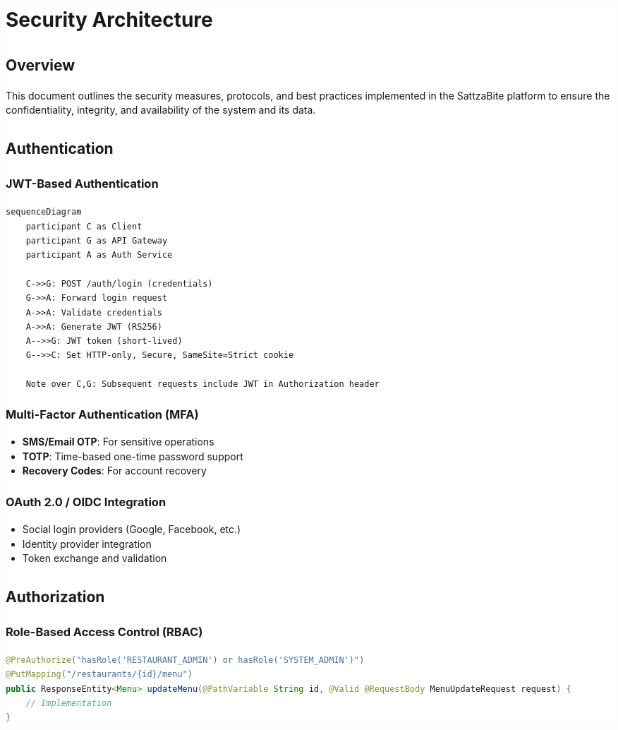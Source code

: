 # Security Architecture

## Overview

This document outlines the security measures, protocols, and best practices implemented in the SattzaBite platform to ensure the confidentiality, integrity, and availability of the system and its data.

## Authentication

### JWT-Based Authentication

```mermaid
sequenceDiagram
    participant C as Client
    participant G as API Gateway
    participant A as Auth Service
    
    C->>G: POST /auth/login (credentials)
    G->>A: Forward login request
    A->>A: Validate credentials
    A->>A: Generate JWT (RS256)
    A-->>G: JWT token (short-lived)
    G-->>C: Set HTTP-only, Secure, SameSite=Strict cookie
    
    Note over C,G: Subsequent requests include JWT in Authorization header
```

### Multi-Factor Authentication (MFA)
- **SMS/Email OTP**: For sensitive operations
- **TOTP**: Time-based one-time password support
- **Recovery Codes**: For account recovery

### OAuth 2.0 / OIDC Integration
- Social login providers (Google, Facebook, etc.)
- Identity provider integration
- Token exchange and validation

## Authorization

### Role-Based Access Control (RBAC)

```java
@PreAuthorize("hasRole('RESTAURANT_ADMIN') or hasRole('SYSTEM_ADMIN')")
@PutMapping("/restaurants/{id}/menu")
public ResponseEntity<Menu> updateMenu(@PathVariable String id, @Valid @RequestBody MenuUpdateRequest request) {
    // Implementation
}
```
